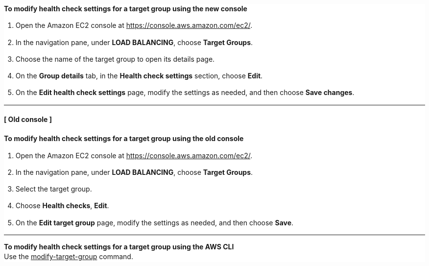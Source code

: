 **To modify health check settings for a target group using the new console**

1. Open the Amazon EC2 console at [https://console\.aws\.amazon\.com/ec2/](https://console.aws.amazon.com/ec2/)\.

1. In the navigation pane, under **LOAD BALANCING**, choose **Target Groups**\.

1. Choose the name of the target group to open its details page\.

1. On the **Group details** tab, in the **Health check settings** section, choose **Edit**\.

1. On the **Edit health check settings** page, modify the settings as needed, and then choose **Save changes**\.

------
#### [ Old console ]

**To modify health check settings for a target group using the old console**

1. Open the Amazon EC2 console at [https://console\.aws\.amazon\.com/ec2/](https://console.aws.amazon.com/ec2/)\.

1. In the navigation pane, under **LOAD BALANCING**, choose **Target Groups**\.

1. Select the target group\.

1. Choose **Health checks**, **Edit**\.

1. On the **Edit target group** page, modify the settings as needed, and then choose **Save**\.

------

**To modify health check settings for a target group using the AWS CLI**  
Use the [modify\-target\-group](https://docs.aws.amazon.com/cli/latest/reference/elbv2/modify-target-group.html) command\.